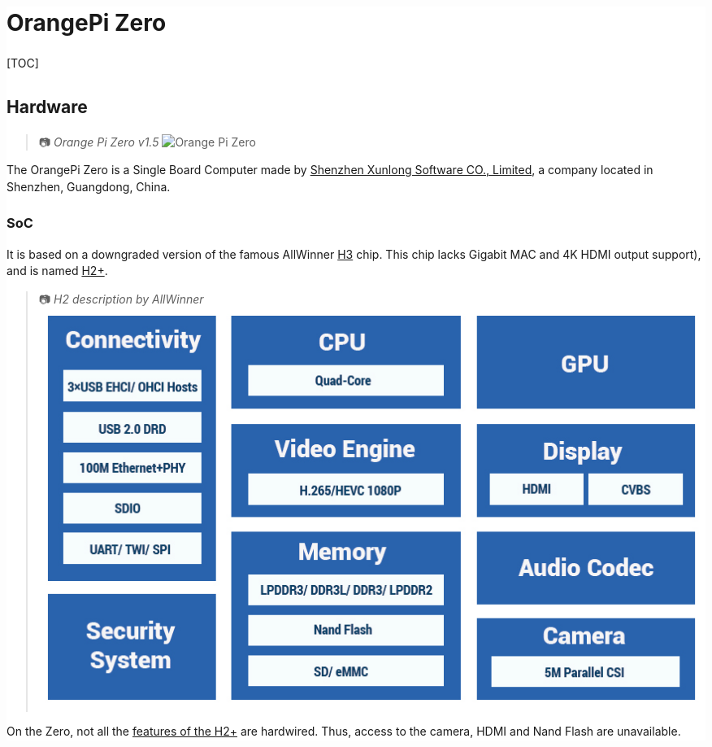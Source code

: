 # OrangePi Zero

[TOC]



## Hardware

> :camera: *Orange Pi Zero v1.5*
> ![Orange Pi Zero](./assets/images/orangepi_zero.png)


The OrangePi Zero is a Single Board Computer made by [Shenzhen Xunlong Software CO., Limited](http://www.xunlong.tv/), a company located in Shenzhen, Guangdong, China.

### SoC

It is based on a downgraded version of the famous AllWinner [H3](http://www.allwinnertech.com/index.php?c=product&a=index&id=47) chip. This chip lacks Gigabit MAC and 4K HDMI output support), and is named [H2+](http://www.allwinnertech.com/index.php?c=product&a=index&id=62).

> :camera: *H2 description by AllWinner*
> ![H2 description by AllWinner](./assets/images/h2.jpg)

On the Zero, not all the [features of the H2+](http://wiki.friendlyarm.com/wiki/images/0/08/Allwinner_H2%2B_Datasheet_V1.2.pdf) are hardwired. Thus, access to the camera, HDMI and Nand Flash are unavailable.
